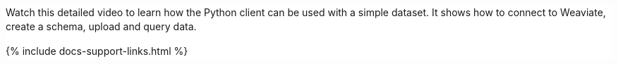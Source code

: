 Watch this detailed video to learn how the Python client can be used with a simple dataset. It shows how to connect to Weaviate, create a schema, upload and query data. 

<iframe width="560" height="315" src="https://www.youtube.com/embed/oN2WKHLYKCc" frameborder="0" allow="accelerometer; autoplay; clipboard-write; encrypted-media; gyroscope; picture-in-picture" allowfullscreen></iframe> 
{% include docs-support-links.html %}
